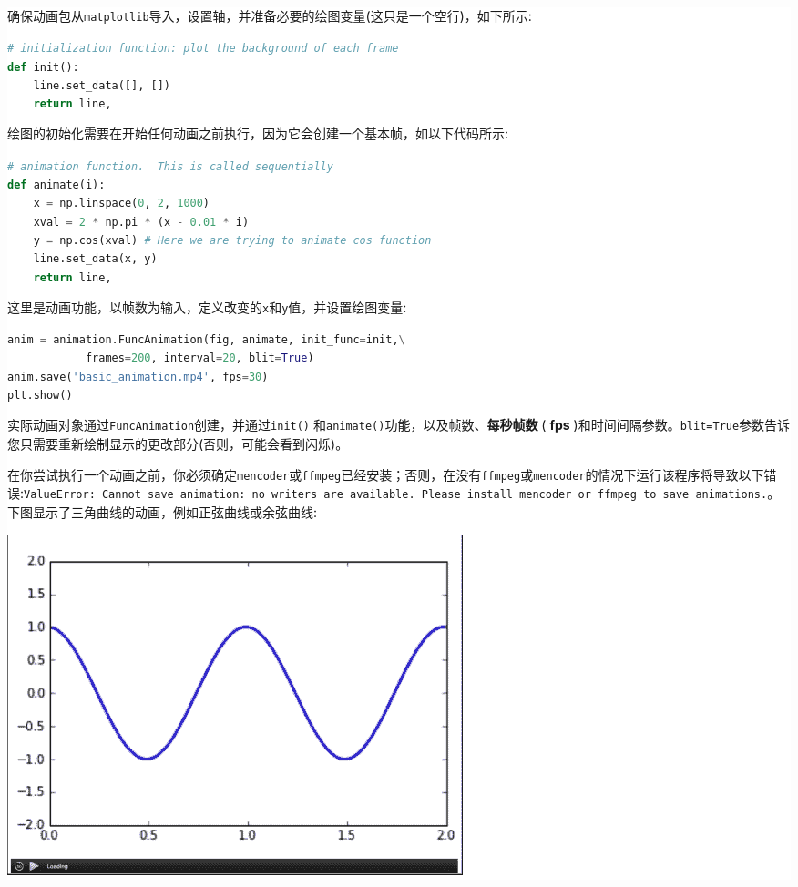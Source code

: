 确保动画包从`matplotlib`导入，设置轴，并准备必要的绘图变量(这只是一个空行)，如下所示:

```py
# initialization function: plot the background of each frame
def init():
    line.set_data([], [])
    return line,
```

绘图的初始化需要在开始任何动画之前执行，因为它会创建一个基本帧，如以下代码所示:

```py
# animation function.  This is called sequentially
def animate(i):
    x = np.linspace(0, 2, 1000)
    xval = 2 * np.pi * (x - 0.01 * i)
    y = np.cos(xval) # Here we are trying to animate cos function
    line.set_data(x, y)
    return line,
```

这里是动画功能，以帧数为输入，定义改变的`x`和`y`值，并设置绘图变量:

```py
anim = animation.FuncAnimation(fig, animate, init_func=init,\
            frames=200, interval=20, blit=True)
anim.save('basic_animation.mp4', fps=30)
plt.show()
```

实际动画对象通过`FuncAnimation`创建，并通过`init()` 和`animate()`功能，以及帧数、**每秒帧数** ( **fps** )和时间间隔参数。`blit=True`参数告诉您只需要重新绘制显示的更改部分(否则，可能会看到闪烁)。

在你尝试执行一个动画之前，你必须确定`mencoder`或`ffmpeg`已经安装；否则，在没有`ffmpeg`或`mencoder`的情况下运行该程序将导致以下错误:`ValueError: Cannot save animation: no writers are available. Please install mencoder or ffmpeg to save animations.`。下图显示了三角曲线的动画，例如正弦曲线或余弦曲线:

![Animation](img/2085_08_06.jpg)
